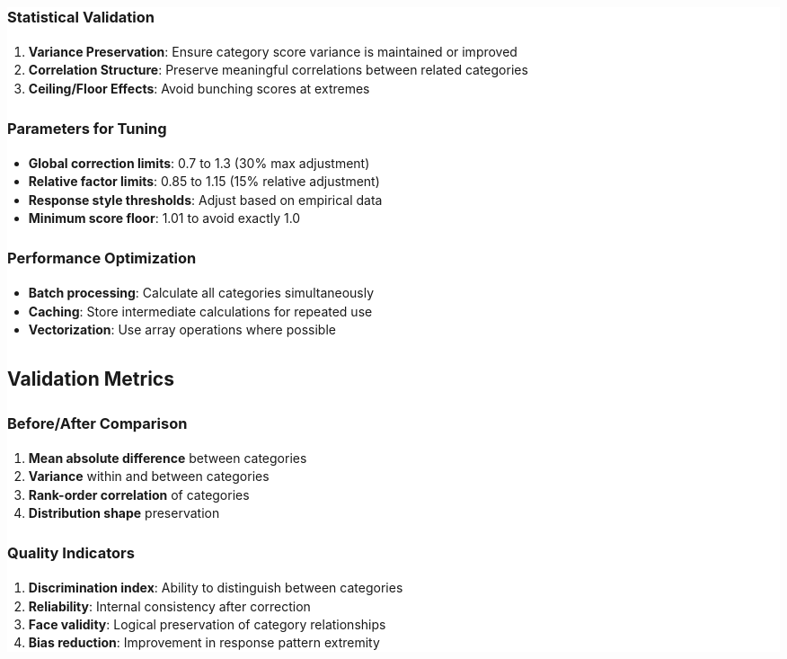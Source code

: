 ### Statistical Validation
1. **Variance Preservation**: Ensure category score variance is maintained or improved
2. **Correlation Structure**: Preserve meaningful correlations between related categories
3. **Ceiling/Floor Effects**: Avoid bunching scores at extremes

### Parameters for Tuning
- **Global correction limits**: 0.7 to 1.3 (30% max adjustment)
- **Relative factor limits**: 0.85 to 1.15 (15% relative adjustment)
- **Response style thresholds**: Adjust based on empirical data
- **Minimum score floor**: 1.01 to avoid exactly 1.0

### Performance Optimization
- **Batch processing**: Calculate all categories simultaneously
- **Caching**: Store intermediate calculations for repeated use
- **Vectorization**: Use array operations where possible

## Validation Metrics

### Before/After Comparison
1. **Mean absolute difference** between categories
2. **Variance** within and between categories  
3. **Rank-order correlation** of categories
4. **Distribution shape** preservation

### Quality Indicators
1. **Discrimination index**: Ability to distinguish between categories
2. **Reliability**: Internal consistency after correction
3. **Face validity**: Logical preservation of category relationships
4. **Bias reduction**: Improvement in response pattern extremity